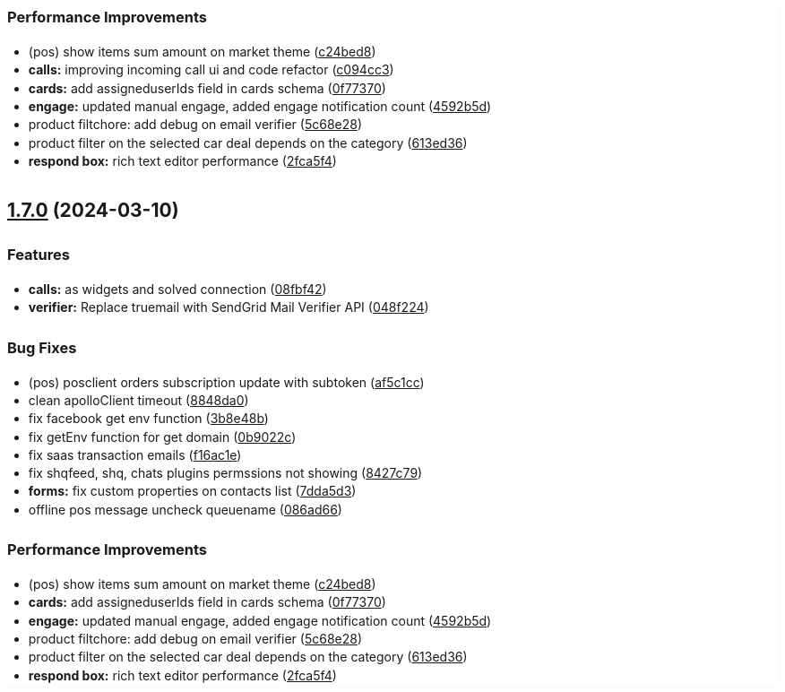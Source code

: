 
### Performance Improvements

* (pos) show items sum amount on market theme ([c24bed8](https://github.com/saashq-org/saashq/commit/c24bed8811cd3c85d039d610f8d33beb74514a44))
* **calls:** improving incoming call ui and code refactor ([c094cc3](https://github.com/saashq-org/saashq/commit/c094cc38fe19b0ca8f84559dfae97dfc41474b5c))
* **cards:** add assigneduserIds field in cards schema ([0f77370](https://github.com/saashq-org/saashq/commit/0f77370f39fae3a27176873baa6ed11c2f7aeede))
* **engage:** updated manual engage, added engage notification count ([4592b5d](https://github.com/saashq-org/saashq/commit/4592b5d143f931f6d9e17d93b57a7141ce5c300a))
* product filtchore: add debug on email verifier ([5c68e28](https://github.com/saashq-org/saashq/commit/5c68e288759ef2dccfffc66ab7c380b8d7147a71))
* product filter on the selected car deal depends on the category ([613ed36](https://github.com/saashq-org/saashq/commit/613ed36a97c06cbae6e45e29742640026779893d))
* **respond box:** rich text editor performance ([2fca5f4](https://github.com/saashq-org/saashq/commit/2fca5f40e6230de64bc4761dda844602748eb045))

## [1.7.0](https://github.com/saashq-org/saashq/compare/1.6.2...1.7.0) (2024-03-10)


### Features

* **calls:** as widgets and solved connection ([08fbf42](https://github.com/saashq-org/saashq/commit/08fbf425e07573383a702ae441bbd58c99173e37))
* **verifier:** Replace truemail with SendGrid Mail Verifier API ([048f224](https://github.com/saashq-org/saashq/commit/048f2245fcf2add37e610ba099f477d040e681ca))


### Bug Fixes

* (pos) posclient orders subscription update with subtoken ([af5c1cc](https://github.com/saashq-org/saashq/commit/af5c1cca1c79396c0ae5e783f45db7a96eaefaaa))
* clean apolloClient timeout ([8848da0](https://github.com/saashq-org/saashq/commit/8848da007c9f0afa7125f2c9948bc8f1db9d1494))
* fix facebook get env function ([3b8e48b](https://github.com/saashq-org/saashq/commit/3b8e48bd7c7902f39564a870e7a103bd2f41bbec))
* fix getEnv function for get domain ([0b9022c](https://github.com/saashq-org/saashq/commit/0b9022c1ff5e3be3116f93b44a4620ce96927fb1))
* fix saas transaction emails ([f16ac1e](https://github.com/saashq-org/saashq/commit/f16ac1e8aaed27d2f70afa5ab23c9caf8851f485))
* fix shqfeed, shq, chats plugins permssions not showing ([8427c79](https://github.com/saashq-org/saashq/commit/8427c791cf3f41efd4a08bccb1f2a29f5047aa12))
* **forms:** fix custom properties on contacts list ([7dda5d3](https://github.com/saashq-org/saashq/commit/7dda5d32c39073916d2e4edf52331aaa29ae836b))
* offline pos message uncheck queuename ([086ad66](https://github.com/saashq-org/saashq/commit/086ad66481a5ffa122c86da30aaeb1f847ceb522))


### Performance Improvements

* (pos) show items sum amount on market theme ([c24bed8](https://github.com/saashq-org/saashq/commit/c24bed8811cd3c85d039d610f8d33beb74514a44))
* **cards:** add assigneduserIds field in cards schema ([0f77370](https://github.com/saashq-org/saashq/commit/0f77370f39fae3a27176873baa6ed11c2f7aeede))
* **engage:** updated manual engage, added engage notification count ([4592b5d](https://github.com/saashq-org/saashq/commit/4592b5d143f931f6d9e17d93b57a7141ce5c300a))
* product filtchore: add debug on email verifier ([5c68e28](https://github.com/saashq-org/saashq/commit/5c68e288759ef2dccfffc66ab7c380b8d7147a71))
* product filter on the selected car deal depends on the category ([613ed36](https://github.com/saashq-org/saashq/commit/613ed36a97c06cbae6e45e29742640026779893d))
* **respond box:** rich text editor performance ([2fca5f4](https://github.com/saashq-org/saashq/commit/2fca5f40e6230de64bc4761dda844602748eb045))
